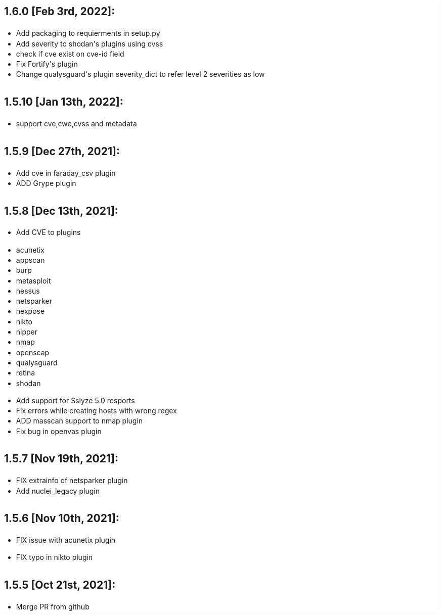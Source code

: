 1.6.0 [Feb 3rd, 2022]:
---
 * Add packaging to requierments in setup.py
 * Add severity to shodan's plugins using cvss
 * check if cve exist on cve-id field
 * Fix Fortify's plugin
 * Change qualysguard's plugin severity_dict to refer level 2 severities as low

1.5.10 [Jan 13th, 2022]:
---
 * support cve,cwe,cvss and metadata

1.5.9 [Dec 27th, 2021]:
---
 * Add cve in faraday_csv plugin
 * ADD Grype plugin

1.5.8 [Dec 13th, 2021]:
---
 * Add CVE to plugins
- acunetix
- appscan
- burp
- metasploit
- nessus
- netsparker
- nexpose
- nikto
- nipper
- nmap
- openscap
- qualysguard
- retina
- shodan
 * Add support for Sslyze 5.0 resports
 * Fix errors while creating hosts with wrong regex
 * ADD masscan support to nmap plugin
 * Fix bug in openvas plugin

1.5.7 [Nov 19th, 2021]:
---
 * FIX extrainfo of netsparker plugin
 * Add nuclei_legacy plugin

1.5.6 [Nov 10th, 2021]:
---
 * FIX issue with acunetix plugin

 * FIX typo in nikto plugin

1.5.5 [Oct 21st, 2021]:
---
 * Merge PR from github
